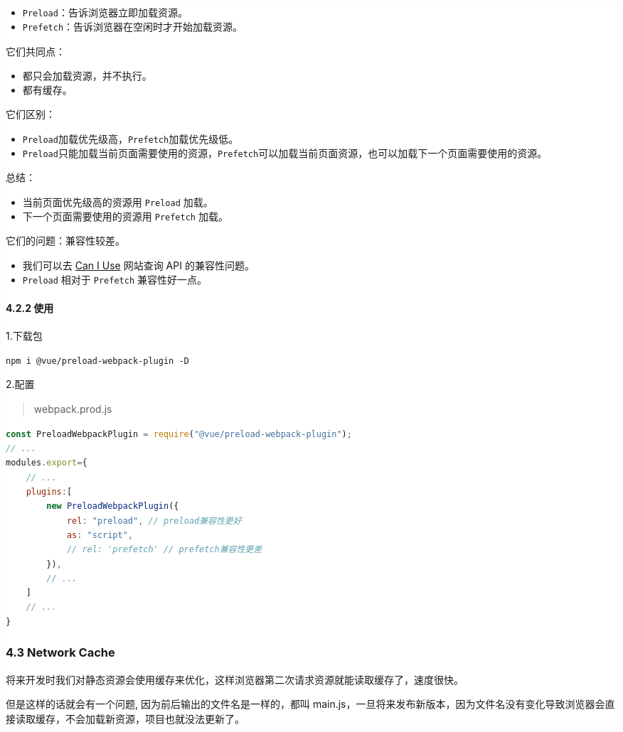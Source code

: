- `Preload`：告诉浏览器立即加载资源。
- `Prefetch`：告诉浏览器在空闲时才开始加载资源。

它们共同点：

- 都只会加载资源，并不执行。
- 都有缓存。

它们区别：

- `Preload`加载优先级高，`Prefetch`加载优先级低。
- `Preload`只能加载当前页面需要使用的资源，`Prefetch`可以加载当前页面资源，也可以加载下一个页面需要使用的资源。

总结：

- 当前页面优先级高的资源用 `Preload` 加载。
- 下一个页面需要使用的资源用 `Prefetch` 加载。

它们的问题：兼容性较差。

- 我们可以去 [Can I Use](https://caniuse.com/) 网站查询 API 的兼容性问题。
- `Preload` 相对于 `Prefetch` 兼容性好一点。

#### 4.2.2 使用

1.下载包

```text
npm i @vue/preload-webpack-plugin -D
```

2.配置

> webpack.prod.js

```js
const PreloadWebpackPlugin = require("@vue/preload-webpack-plugin");
// ...
modules.export={
    // ...
    plugins:[
        new PreloadWebpackPlugin({
            rel: "preload", // preload兼容性更好
            as: "script",
            // rel: 'prefetch' // prefetch兼容性更差
        }),
        // ...
    ]
    // ...
}
```



### 4.3 Network Cache

将来开发时我们对静态资源会使用缓存来优化，这样浏览器第二次请求资源就能读取缓存了，速度很快。

但是这样的话就会有一个问题, 因为前后输出的文件名是一样的，都叫 main.js，一旦将来发布新版本，因为文件名没有变化导致浏览器会直接读取缓存，不会加载新资源，项目也就没法更新了。
